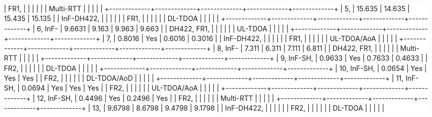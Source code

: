 | FR1,        |             |             |             |             |
| Multi-RTT   |             |             |             |             |
+-------------+-------------+-------------+-------------+-------------+
| 5,          | 15.635      | 14.635      | 15.435      | 15.135      |
| InF-DH422,  |             |             |             |             |
| FR1,        |             |             |             |             |
| DL-TDOA     |             |             |             |             |
+-------------+-------------+-------------+-------------+-------------+
| 6, InF-     | 9.6631      | 9.163       | 9.963       | 9.663       |
| DH422, FR1, |             |             |             |             |
| UL-TDOA     |             |             |             |             |
+-------------+-------------+-------------+-------------+-------------+
| 7,          | 0.8016      | Yes         | 0.6016      | 0.3016      |
| InF-DH422,  |             |             |             |             |
| FR1,        |             |             |             |             |
| UL-TDOA/AoA |             |             |             |             |
+-------------+-------------+-------------+-------------+-------------+
| 8, InF-     | 7.311       | 6.311       | 7.111       | 6.811       |
| DH422, FR1, |             |             |             |             |
| Multi-RTT   |             |             |             |             |
+-------------+-------------+-------------+-------------+-------------+
| 9, InF-SH,  | 0.9633      | Yes         | 0.7633      | 0.4633      |
| FR2,        |             |             |             |             |
| DL-TDOA     |             |             |             |             |
+-------------+-------------+-------------+-------------+-------------+
| 10, InF-SH, | 0.0654      | Yes         | Yes         | Yes         |
| FR2,        |             |             |             |             |
| DL-TDOA/AoD |             |             |             |             |
+-------------+-------------+-------------+-------------+-------------+
| 11, InF-SH, | 0.0694      | Yes         | Yes         | Yes         |
| FR2,        |             |             |             |             |
| UL-TDOA/AoA |             |             |             |             |
+-------------+-------------+-------------+-------------+-------------+
| 12, InF-SH, | 0.4496      | Yes         | 0.2496      | Yes         |
| FR2,        |             |             |             |             |
| Multi-RTT   |             |             |             |             |
+-------------+-------------+-------------+-------------+-------------+
| 13,         | 9.6798      | 8.6798      | 9.4798      | 9.1798      |
| InF-DH422,  |             |             |             |             |
| FR2,        |             |             |             |             |
| DL-TDOA     |             |             |             |             |